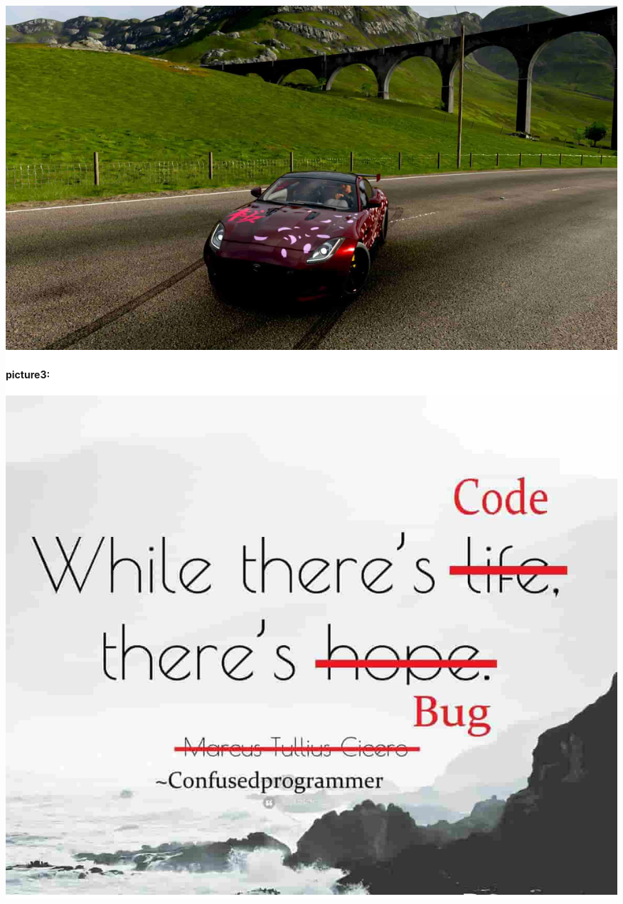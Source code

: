 ![picture2](images/lossy/MozJPEG/min/picture2.jpg "Picture 2")

#### picture3:
![picture3](images/lossy/MozJPEG/min/picture3.jpg "Picture 3")